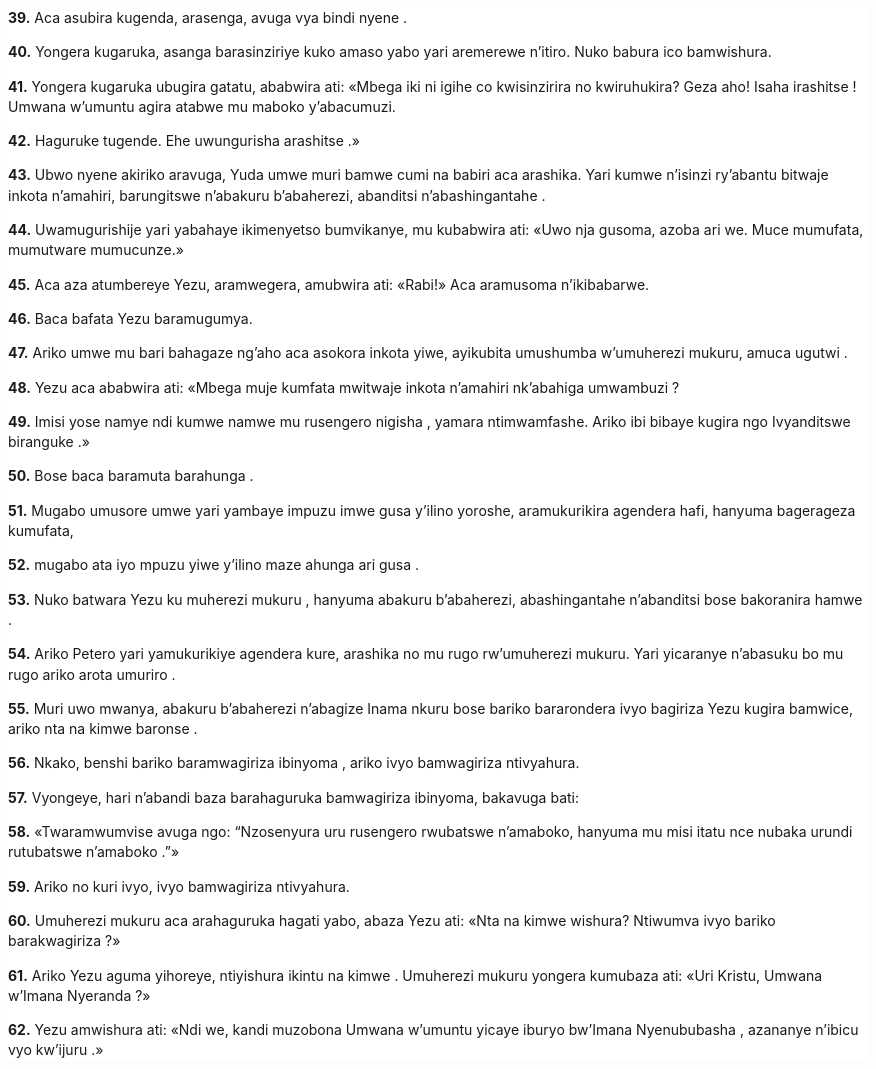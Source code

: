 **39.** Aca asubira kugenda, arasenga, avuga vya bindi nyene .

**40.** Yongera kugaruka, asanga barasinziriye kuko amaso yabo yari aremerewe n’itiro. Nuko babura ico bamwishura.

**41.** Yongera kugaruka ubugira gatatu, ababwira ati: «Mbega iki ni igihe co kwisinzirira no kwiruhukira? Geza aho! Isaha irashitse ! Umwana w’umuntu agira atabwe mu maboko y’abacumuzi.

**42.** Haguruke tugende. Ehe uwungurisha arashitse .»

**43.** Ubwo nyene akiriko aravuga, Yuda umwe muri bamwe cumi na babiri aca arashika. Yari kumwe n’isinzi ry’abantu bitwaje inkota n’amahiri, barungitswe n’abakuru b’abaherezi, abanditsi n’abashingantahe .

**44.** Uwamugurishije yari yabahaye ikimenyetso bumvikanye, mu kubabwira ati: «Uwo nja gusoma, azoba ari we. Muce mumufata, mumutware mumucunze.»

**45.** Aca aza atumbereye Yezu, aramwegera, amubwira ati: «Rabi!» Aca aramusoma n’ikibabarwe.

**46.** Baca bafata Yezu baramugumya.

**47.** Ariko umwe mu bari bahagaze ng’aho aca asokora inkota yiwe, ayikubita umushumba w’umuherezi mukuru, amuca ugutwi .

**48.** Yezu aca ababwira ati: «Mbega muje kumfata mwitwaje inkota n’amahiri nk’abahiga umwambuzi ?

**49.** Imisi yose namye ndi kumwe namwe mu rusengero nigisha , yamara ntimwamfashe. Ariko ibi bibaye kugira ngo Ivyanditswe biranguke .»

**50.** Bose baca baramuta barahunga .

**51.** Mugabo umusore umwe yari yambaye impuzu imwe gusa y’ilino yoroshe, aramukurikira agendera hafi, hanyuma bagerageza kumufata,

**52.** mugabo ata iyo mpuzu yiwe y’ilino maze ahunga ari gusa .

**53.** Nuko batwara Yezu ku muherezi mukuru , hanyuma abakuru b’abaherezi, abashingantahe n’abanditsi bose bakoranira hamwe .

**54.** Ariko Petero yari yamukurikiye agendera kure, arashika no mu rugo rw’umuherezi mukuru. Yari yicaranye n’abasuku bo mu rugo ariko arota umuriro .

**55.** Muri uwo mwanya, abakuru b’abaherezi n’abagize Inama nkuru bose bariko bararondera ivyo bagiriza Yezu kugira bamwice, ariko nta na kimwe baronse .

**56.** Nkako, benshi bariko baramwagiriza ibinyoma , ariko ivyo bamwagiriza ntivyahura.

**57.** Vyongeye, hari n’abandi baza barahaguruka bamwagiriza ibinyoma, bakavuga bati:

**58.** «Twaramwumvise avuga ngo: “Nzosenyura uru rusengero rwubatswe n’amaboko, hanyuma mu misi itatu nce nubaka urundi rutubatswe n’amaboko .”»

**59.** Ariko no kuri ivyo, ivyo bamwagiriza ntivyahura.

**60.** Umuherezi mukuru aca arahaguruka hagati yabo, abaza Yezu ati: «Nta na kimwe wishura? Ntiwumva ivyo bariko barakwagiriza ?»

**61.** Ariko Yezu aguma yihoreye, ntiyishura ikintu na kimwe . Umuherezi mukuru yongera kumubaza ati: «Uri Kristu, Umwana w’Imana Nyeranda ?»

**62.** Yezu amwishura ati: «Ndi we, kandi muzobona Umwana w’umuntu yicaye iburyo bw’Imana Nyenububasha , azananye n’ibicu vyo kw’ijuru .»
